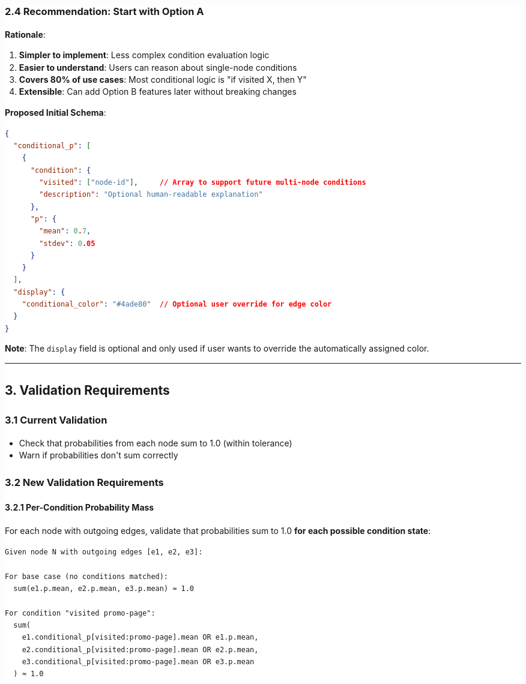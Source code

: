 ### 2.4 Recommendation: Start with Option A

**Rationale**:
1. **Simpler to implement**: Less complex condition evaluation logic
2. **Easier to understand**: Users can reason about single-node conditions
3. **Covers 80% of use cases**: Most conditional logic is "if visited X, then Y"
4. **Extensible**: Can add Option B features later without breaking changes

**Proposed Initial Schema**:
```json
{
  "conditional_p": [
    {
      "condition": {
        "visited": ["node-id"],     // Array to support future multi-node conditions
        "description": "Optional human-readable explanation"
      },
      "p": {
        "mean": 0.7,
        "stdev": 0.05
      }
    }
  ],
  "display": {
    "conditional_color": "#4ade80"  // Optional user override for edge color
  }
}
```

**Note**: The `display` field is optional and only used if user wants to override the automatically assigned color.

---

## 3. Validation Requirements

### 3.1 Current Validation
- Check that probabilities from each node sum to 1.0 (within tolerance)
- Warn if probabilities don't sum correctly

### 3.2 New Validation Requirements

#### 3.2.1 Per-Condition Probability Mass
For each node with outgoing edges, validate that probabilities sum to 1.0 **for each possible condition state**:

```
Given node N with outgoing edges [e1, e2, e3]:
  
For base case (no conditions matched):
  sum(e1.p.mean, e2.p.mean, e3.p.mean) ≈ 1.0

For condition "visited promo-page":
  sum(
    e1.conditional_p[visited:promo-page].mean OR e1.p.mean,
    e2.conditional_p[visited:promo-page].mean OR e2.p.mean,
    e3.conditional_p[visited:promo-page].mean OR e3.p.mean
  ) ≈ 1.0
```
